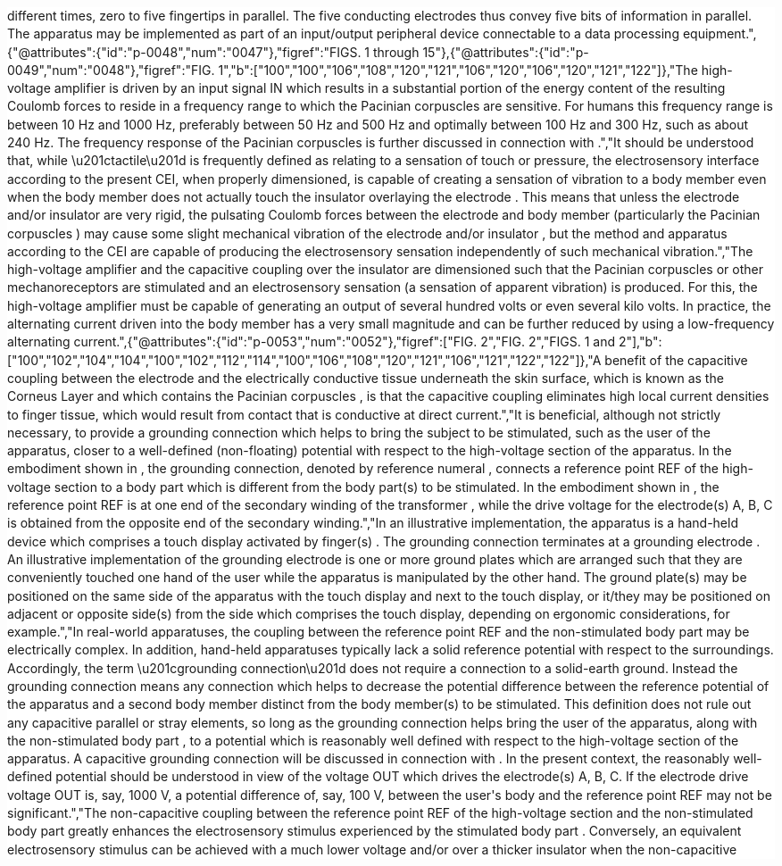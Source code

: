 different times, zero to five fingertips in parallel. The five conducting electrodes thus convey five bits of information in parallel. The apparatus may be implemented as part of an input\/output peripheral device connectable to a data processing equipment.",{"@attributes":{"id":"p-0048","num":"0047"},"figref":"FIGS. 1 through 15"},{"@attributes":{"id":"p-0049","num":"0048"},"figref":"FIG. 1","b":["100","100","106","108","120","121","106","120","106","120","121","122"]},"The high-voltage amplifier  is driven by an input signal IN which results in a substantial portion of the energy content of the resulting Coulomb forces to reside in a frequency range to which the Pacinian corpuscles  are sensitive. For humans this frequency range is between 10 Hz and 1000 Hz, preferably between 50 Hz and 500 Hz and optimally between 100 Hz and 300 Hz, such as about 240 Hz. The frequency response of the Pacinian corpuscles is further discussed in connection with .","It should be understood that, while \u201ctactile\u201d is frequently defined as relating to a sensation of touch or pressure, the electrosensory interface according to the present CEI, when properly dimensioned, is capable of creating a sensation of vibration to a body member even when the body member  does not actually touch the insulator  overlaying the electrode . This means that unless the electrode  and\/or insulator  are very rigid, the pulsating Coulomb forces between the electrode  and body member  (particularly the Pacinian corpuscles ) may cause some slight mechanical vibration of the electrode  and\/or insulator , but the method and apparatus according to the CEI are capable of producing the electrosensory sensation independently of such mechanical vibration.","The high-voltage amplifier and the capacitive coupling over the insulator  are dimensioned such that the Pacinian corpuscles or other mechanoreceptors are stimulated and an electrosensory sensation (a sensation of apparent vibration) is produced. For this, the high-voltage amplifier  must be capable of generating an output of several hundred volts or even several kilo volts. In practice, the alternating current driven into the body member  has a very small magnitude and can be further reduced by using a low-frequency alternating current.",{"@attributes":{"id":"p-0053","num":"0052"},"figref":["FIG. 2","FIG. 2","FIGS. 1 and 2"],"b":["100","102","104","104","100","102","112","114","100","106","108","120","121","106","121","122","122"]},"A benefit of the capacitive coupling between the electrode  and the electrically conductive tissue underneath the skin surface, which is known as the Corneus Layer and which contains the Pacinian corpuscles , is that the capacitive coupling eliminates high local current densities to finger tissue, which would result from contact that is conductive at direct current.","It is beneficial, although not strictly necessary, to provide a grounding connection which helps to bring the subject to be stimulated, such as the user of the apparatus, closer to a well-defined (non-floating) potential with respect to the high-voltage section of the apparatus. In the embodiment shown in , the grounding connection, denoted by reference numeral , connects a reference point REF of the high-voltage section to a body part  which is different from the body part(s)  to be stimulated. In the embodiment shown in , the reference point REF is at one end of the secondary winding of the transformer , while the drive voltage for the electrode(s) A, B, C is obtained from the opposite end of the secondary winding.","In an illustrative implementation, the apparatus is a hand-held device which comprises a touch display activated by finger(s) . The grounding connection  terminates at a grounding electrode . An illustrative implementation of the grounding electrode  is one or more ground plates which are arranged such that they are conveniently touched one hand  of the user while the apparatus is manipulated by the other hand. The ground plate(s) may be positioned on the same side of the apparatus with the touch display and next to the touch display, or it\/they may be positioned on adjacent or opposite side(s) from the side which comprises the touch display, depending on ergonomic considerations, for example.","In real-world apparatuses, the coupling  between the reference point REF and the non-stimulated body part  may be electrically complex. In addition, hand-held apparatuses typically lack a solid reference potential with respect to the surroundings. Accordingly, the term \u201cgrounding connection\u201d does not require a connection to a solid-earth ground. Instead the grounding connection means any connection which helps to decrease the potential difference between the reference potential of the apparatus and a second body member distinct from the body member(s) to be stimulated. This definition does not rule out any capacitive parallel or stray elements, so long as the grounding connection  helps bring the user of the apparatus, along with the non-stimulated body part , to a potential which is reasonably well defined with respect to the high-voltage section of the apparatus. A capacitive grounding connection will be discussed in connection with . In the present context, the reasonably well-defined potential should be understood in view of the voltage OUT which drives the electrode(s) A, B, C. If the electrode drive voltage OUT is, say, 1000 V, a potential difference of, say, 100 V, between the user's body and the reference point REF may not be significant.","The non-capacitive coupling  between the reference point REF of the high-voltage section and the non-stimulated body part  greatly enhances the electrosensory stimulus experienced by the stimulated body part . Conversely, an equivalent electrosensory stimulus can be achieved with a much lower voltage and\/or over a thicker insulator when the non-capacitive